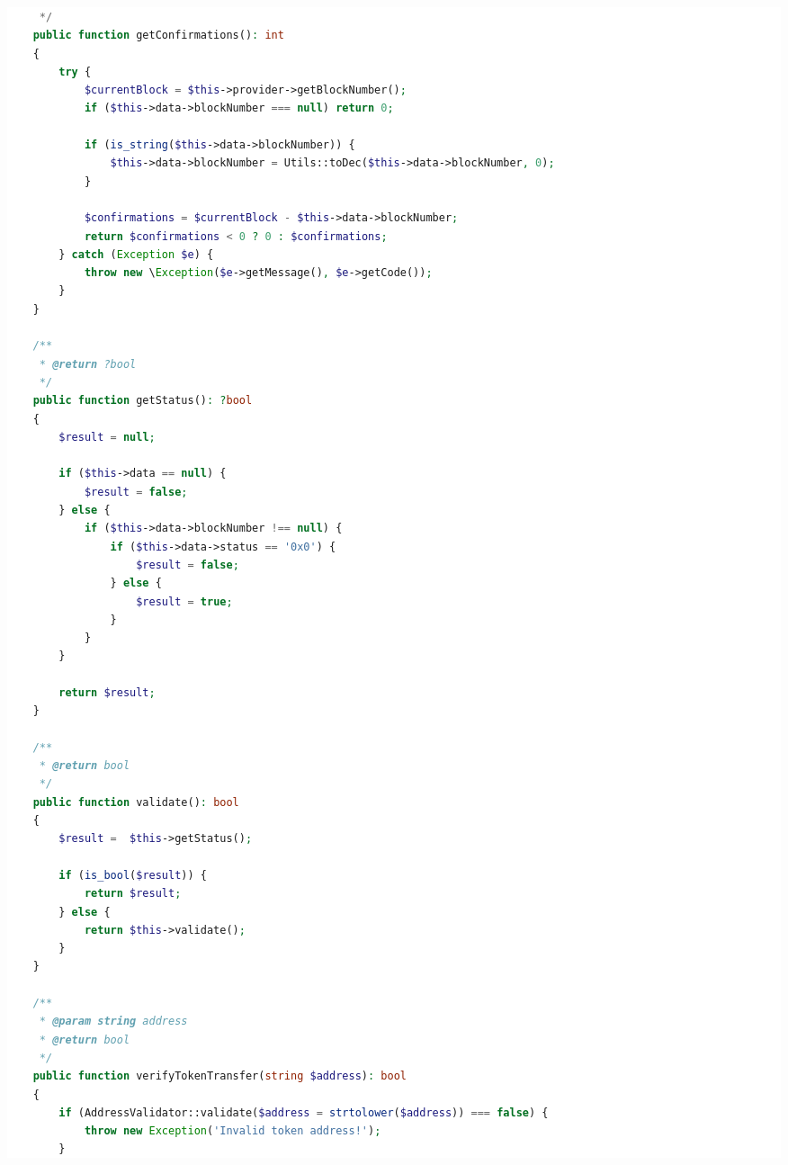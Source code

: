 ```php
     */
    public function getConfirmations(): int
    {
        try {
            $currentBlock = $this->provider->getBlockNumber();
            if ($this->data->blockNumber === null) return 0;

            if (is_string($this->data->blockNumber)) {
                $this->data->blockNumber = Utils::toDec($this->data->blockNumber, 0);
            }

            $confirmations = $currentBlock - $this->data->blockNumber;
            return $confirmations < 0 ? 0 : $confirmations;
        } catch (Exception $e) {
            throw new \Exception($e->getMessage(), $e->getCode());
        }
    }

    /**
     * @return ?bool
     */
    public function getStatus(): ?bool
    {
        $result = null;

        if ($this->data == null) {
            $result = false;
        } else {
            if ($this->data->blockNumber !== null) {
                if ($this->data->status == '0x0') {
                    $result = false;
                } else {
                    $result = true;
                }
            }
        }

        return $result;
    }

    /**
     * @return bool
     */
    public function validate(): bool
    {
        $result =  $this->getStatus();

        if (is_bool($result)) {
            return $result;
        } else {
            return $this->validate();
        }
    }

    /**
     * @param string address 
     * @return bool
     */
    public function verifyTokenTransfer(string $address): bool
    {
        if (AddressValidator::validate($address = strtolower($address)) === false) {
            throw new Exception('Invalid token address!');
        }
```